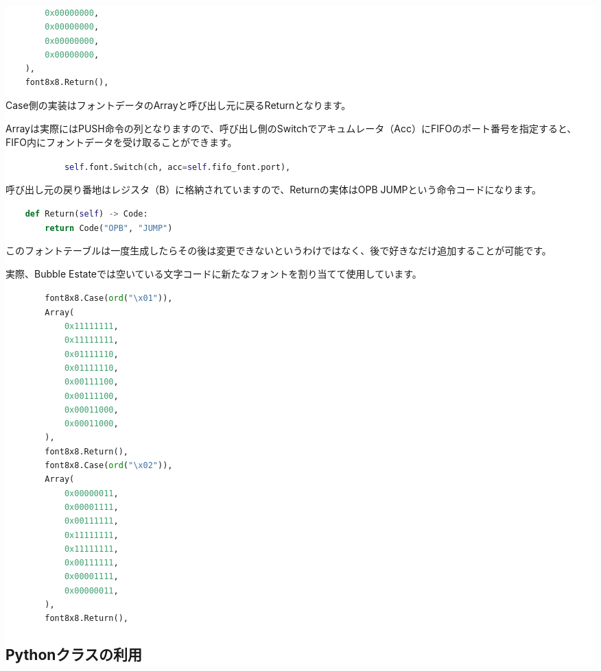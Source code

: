 ~~~ py
        0x00000000,
        0x00000000,
        0x00000000,
        0x00000000,
    ),
    font8x8.Return(),
~~~

Case側の実装はフォントデータのArrayと呼び出し元に戻るReturnとなります。

Arrayは実際にはPUSH命令の列となりますので、呼び出し側のSwitchでアキュムレータ（Acc）にFIFOのポート番号を指定すると、FIFO内にフォントデータを受け取ることができます。

~~~ py
            self.font.Switch(ch, acc=self.fifo_font.port),
~~~

呼び出し元の戻り番地はレジスタ（B）に格納されていますので、Returnの実体はOPB JUMPという命令コードになります。

~~~ py
    def Return(self) -> Code:
        return Code("OPB", "JUMP")
~~~

このフォントテーブルは一度生成したらその後は変更できないというわけではなく、後で好きなだけ追加することが可能です。

実際、Bubble Estateでは空いている文字コードに新たなフォントを割り当てて使用しています。

~~~ py
        font8x8.Case(ord("\x01")),
        Array(
            0x11111111,
            0x11111111,
            0x01111110,
            0x01111110,
            0x00111100,
            0x00111100,
            0x00011000,
            0x00011000,
        ),
        font8x8.Return(),
        font8x8.Case(ord("\x02")),
        Array(
            0x00000011,
            0x00001111,
            0x00111111,
            0x11111111,
            0x11111111,
            0x00111111,
            0x00001111,
            0x00000011,
        ),
        font8x8.Return(),
~~~

## Pythonクラスの利用
